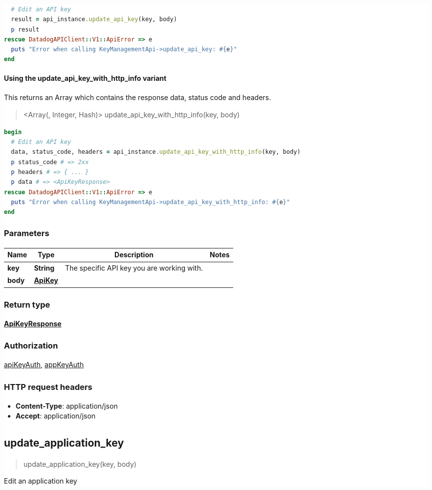 ```ruby
  # Edit an API key
  result = api_instance.update_api_key(key, body)
  p result
rescue DatadogAPIClient::V1::ApiError => e
  puts "Error when calling KeyManagementApi->update_api_key: #{e}"
end
```

#### Using the update_api_key_with_http_info variant

This returns an Array which contains the response data, status code and headers.

> <Array(<ApiKeyResponse>, Integer, Hash)> update_api_key_with_http_info(key, body)

```ruby
begin
  # Edit an API key
  data, status_code, headers = api_instance.update_api_key_with_http_info(key, body)
  p status_code # => 2xx
  p headers # => { ... }
  p data # => <ApiKeyResponse>
rescue DatadogAPIClient::V1::ApiError => e
  puts "Error when calling KeyManagementApi->update_api_key_with_http_info: #{e}"
end
```

### Parameters

| Name | Type | Description | Notes |
| ---- | ---- | ----------- | ----- |
| **key** | **String** | The specific API key you are working with. |  |
| **body** | [**ApiKey**](ApiKey.md) |  |  |

### Return type

[**ApiKeyResponse**](ApiKeyResponse.md)

### Authorization

[apiKeyAuth](README.md#apiKeyAuth), [appKeyAuth](README.md#appKeyAuth)

### HTTP request headers

- **Content-Type**: application/json
- **Accept**: application/json


## update_application_key

> <ApplicationKeyResponse> update_application_key(key, body)

Edit an application key
